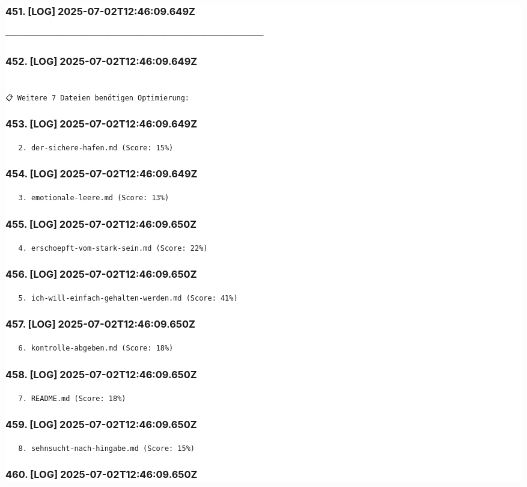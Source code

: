### 451. [LOG] 2025-07-02T12:46:09.649Z

```
────────────────────────────────────────────────────────────
```

### 452. [LOG] 2025-07-02T12:46:09.649Z

```

📋 Weitere 7 Dateien benötigen Optimierung:
```

### 453. [LOG] 2025-07-02T12:46:09.649Z

```
   2. der-sichere-hafen.md (Score: 15%)
```

### 454. [LOG] 2025-07-02T12:46:09.649Z

```
   3. emotionale-leere.md (Score: 13%)
```

### 455. [LOG] 2025-07-02T12:46:09.650Z

```
   4. erschoepft-vom-stark-sein.md (Score: 22%)
```

### 456. [LOG] 2025-07-02T12:46:09.650Z

```
   5. ich-will-einfach-gehalten-werden.md (Score: 41%)
```

### 457. [LOG] 2025-07-02T12:46:09.650Z

```
   6. kontrolle-abgeben.md (Score: 18%)
```

### 458. [LOG] 2025-07-02T12:46:09.650Z

```
   7. README.md (Score: 18%)
```

### 459. [LOG] 2025-07-02T12:46:09.650Z

```
   8. sehnsucht-nach-hingabe.md (Score: 15%)
```

### 460. [LOG] 2025-07-02T12:46:09.650Z
